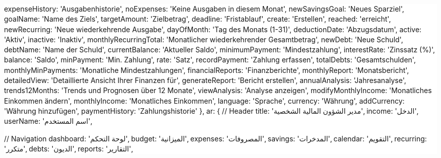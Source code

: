 expenseHistory: 'Ausgabenhistorie',
noExpenses: 'Keine Ausgaben in diesem Monat',
newSavingsGoal: 'Neues Sparziel',
goalName: 'Name des Ziels',
targetAmount: 'Zielbetrag',
deadline: 'Fristablauf',
create: 'Erstellen',
reached: 'erreicht',
newRecurring: 'Neue wiederkehrende Ausgabe',
dayOfMonth: 'Tag des Monats (1-31)',
deductionDate: 'Abzugsdatum',
active: 'Aktiv',
inactive: 'Inaktiv',
monthlyRecurringTotal: 'Monatlicher wiederkehrender Gesamtbetrag',
newDebt: 'Neue Schuld',
debtName: 'Name der Schuld',
currentBalance: 'Aktueller Saldo',
minimumPayment: 'Mindestzahlung',
interestRate: 'Zinssatz (%)',
balance: 'Saldo',
minPayment: 'Min. Zahlung',
rate: 'Satz',
recordPayment: 'Zahlung erfassen',
totalDebts: 'Gesamtschulden',
monthlyMinPayments: 'Monatliche Mindestzahlungen',
financialReports: 'Finanzberichte',
monthlyReport: 'Monatsbericht',
detailedView: 'Detaillierte Ansicht Ihrer Finanzen für',
generateReport: 'Bericht erstellen',
annualAnalysis: 'Jahresanalyse',
trends12Months: 'Trends und Prognosen über 12 Monate',
viewAnalysis: 'Analyse anzeigen',
modifyMonthlyIncome: 'Monatliches Einkommen ändern',
monthlyIncome: 'Monatliches Einkommen',
language: 'Sprache',
currency: 'Währung',
addCurrency: 'Währung hinzufügen',
paymentHistory: 'Zahlungshistorie'
},
ar: {
// Header
title: 'مدير الشؤون المالية الشخصية',
income: 'الدخل',
userName: 'اسم المستخدم',

// Navigation
dashboard: 'لوحة التحكم',
budget: 'الميزانية',
expenses: 'المصروفات',
savings: 'المدخرات',
calendar: 'التقويم',
recurring: 'متكرر',
debts: 'الديون',
reports: 'التقارير',
